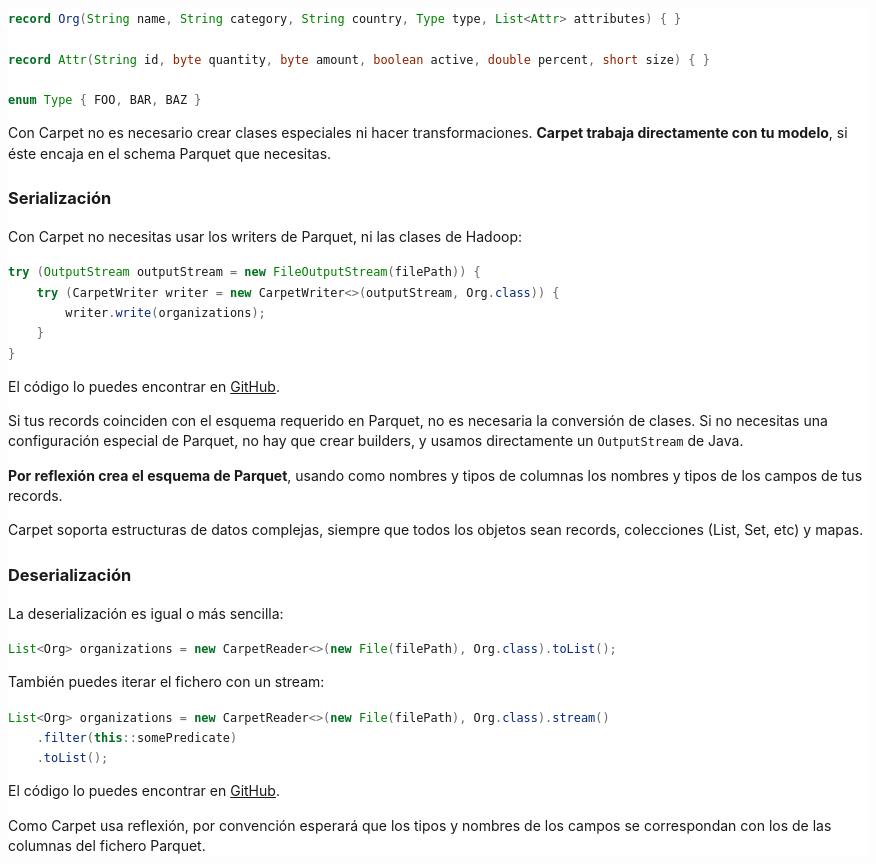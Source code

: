 ```java
record Org(String name, String category, String country, Type type, List<Attr> attributes) { }

record Attr(String id, byte quantity, byte amount, boolean active, double percent, short size) { }

enum Type { FOO, BAR, BAZ }
```

Con Carpet no es necesario crear clases especiales ni hacer transformaciones. **Carpet trabaja directamente con tu modelo**, si éste encaja en el schema Parquet que necesitas.

### Serialización

Con Carpet no necesitas usar los writers de Parquet, ni las clases de Hadoop:

```java
try (OutputStream outputStream = new FileOutputStream(filePath)) {
    try (CarpetWriter writer = new CarpetWriter<>(outputStream, Org.class)) {
        writer.write(organizations);
    }
}
```

El código lo puedes encontrar en [GitHub](https://github.com/jerolba/parquet-for-java-posts/blob/master/src/main/java/com/jerolba/parquet/carpet/ToParquetUsingCarpetWriter.java#L14).

Si tus records coinciden con el esquema requerido en Parquet, no es necesaria la conversión de clases. Si no necesitas una configuración especial de Parquet, no hay que crear builders, y usamos directamente un `OutputStream` de Java.

**Por reflexión crea el esquema de Parquet**, usando como nombres y tipos de columnas los nombres y tipos de los campos de tus records.

Carpet soporta estructuras de datos complejas, siempre que todos los objetos sean records, colecciones (List, Set, etc) y mapas.



### Deserialización

La deserialización es igual o más sencilla:

```java
List<Org> organizations = new CarpetReader<>(new File(filePath), Org.class).toList();
```

También puedes iterar el fichero con un stream:

```java
List<Org> organizations = new CarpetReader<>(new File(filePath), Org.class).stream()
    .filter(this::somePredicate)
    .toList();
```

El código lo puedes encontrar en [GitHub](https://github.com/jerolba/parquet-for-java-posts/blob/master/src/main/java/com/jerolba/parquet/carpet/FromParquetUsingCarpetReader.java#L13).

Como Carpet usa reflexión, por convención esperará que los tipos y nombres de los campos se correspondan con los de las columnas del fichero Parquet.
